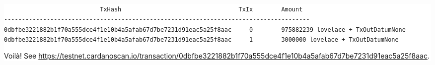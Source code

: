                                TxHash                                 TxIx        Amount
    --------------------------------------------------------------------------------------
    0dbfbe3221882b1f70a555dce4f1e10b4a5afab67d7be7231d91eac5a25f8aac     0        975882239 lovelace + TxOutDatumNone
    0dbfbe3221882b1f70a555dce4f1e10b4a5afab67d7be7231d91eac5a25f8aac     1        3000000 lovelace + TxOutDatumNone


Voilà! See <https://testnet.cardanoscan.io/transaction/0dbfbe3221882b1f70a555dce4f1e10b4a5afab67d7be7231d91eac5a25f8aac>.
